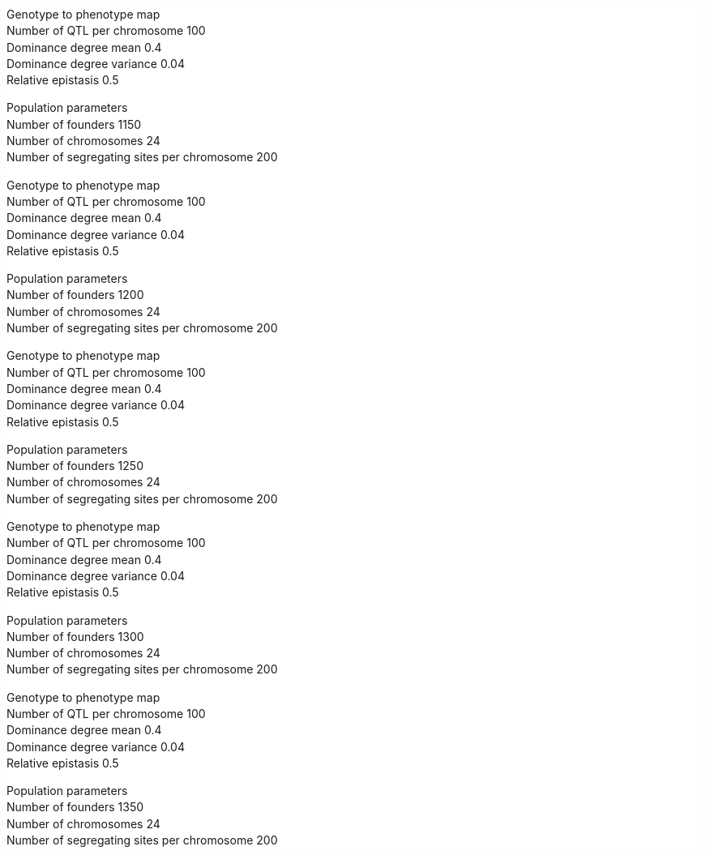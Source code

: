   
Genotype to phenotype map  
Number of QTL per chromosome 100  
Dominance degree mean 0.4  
Dominance degree variance 0.04  
Relative epistasis 0.5  
  
Population parameters  
Number of founders  1150  
Number of chromosomes  24  
Number of segregating sites per chromosome 200  
  
  
Genotype to phenotype map  
Number of QTL per chromosome 100  
Dominance degree mean 0.4  
Dominance degree variance 0.04  
Relative epistasis 0.5  
  
Population parameters  
Number of founders  1200  
Number of chromosomes  24  
Number of segregating sites per chromosome 200  
  
  
Genotype to phenotype map  
Number of QTL per chromosome 100  
Dominance degree mean 0.4  
Dominance degree variance 0.04  
Relative epistasis 0.5  
  
Population parameters  
Number of founders  1250  
Number of chromosomes  24  
Number of segregating sites per chromosome 200  
  
  
Genotype to phenotype map  
Number of QTL per chromosome 100  
Dominance degree mean 0.4  
Dominance degree variance 0.04  
Relative epistasis 0.5  
  
Population parameters  
Number of founders  1300  
Number of chromosomes  24  
Number of segregating sites per chromosome 200  
  
  
Genotype to phenotype map  
Number of QTL per chromosome 100  
Dominance degree mean 0.4  
Dominance degree variance 0.04  
Relative epistasis 0.5  
  
Population parameters  
Number of founders  1350  
Number of chromosomes  24  
Number of segregating sites per chromosome 200  
  